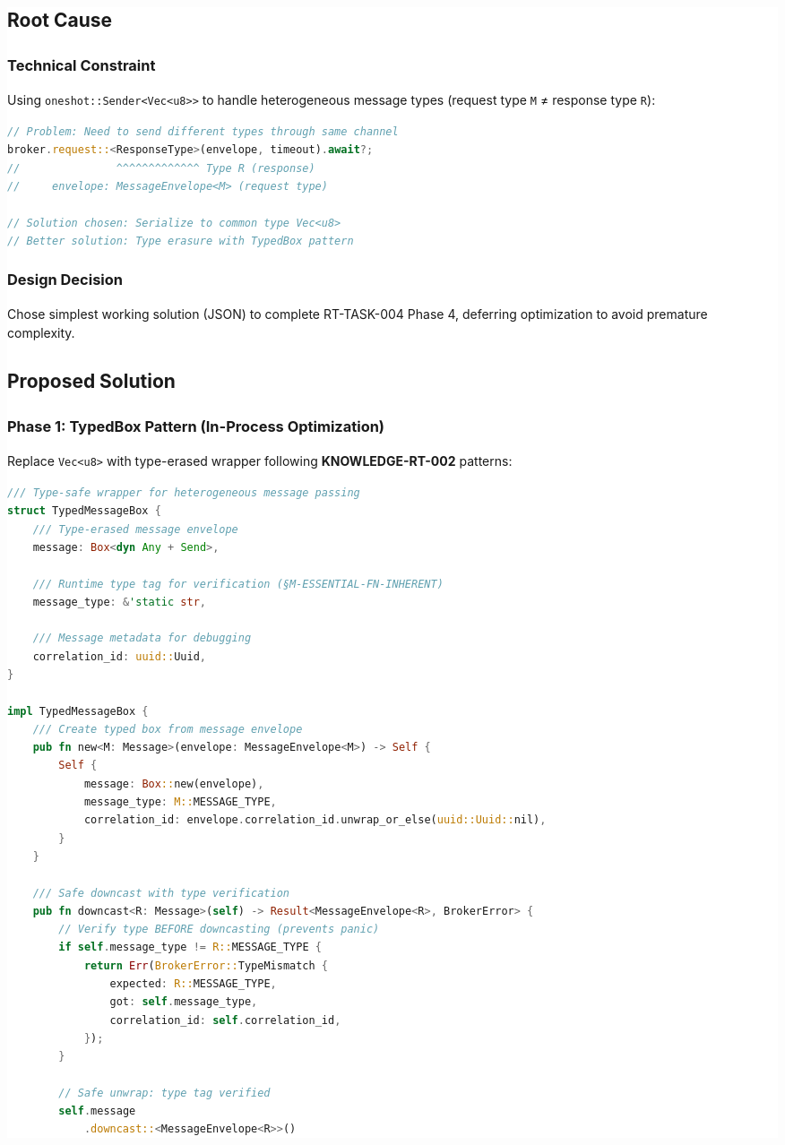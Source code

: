 ## Root Cause

### Technical Constraint
Using `oneshot::Sender<Vec<u8>>` to handle heterogeneous message types (request type `M` ≠ response type `R`):

```rust
// Problem: Need to send different types through same channel
broker.request::<ResponseType>(envelope, timeout).await?;
//               ^^^^^^^^^^^^^ Type R (response)
//     envelope: MessageEnvelope<M> (request type)

// Solution chosen: Serialize to common type Vec<u8>
// Better solution: Type erasure with TypedBox pattern
```

### Design Decision
Chose simplest working solution (JSON) to complete RT-TASK-004 Phase 4, deferring optimization to avoid premature complexity.

## Proposed Solution

### Phase 1: TypedBox Pattern (In-Process Optimization)

Replace `Vec<u8>` with type-erased wrapper following **KNOWLEDGE-RT-002** patterns:

```rust
/// Type-safe wrapper for heterogeneous message passing
struct TypedMessageBox {
    /// Type-erased message envelope
    message: Box<dyn Any + Send>,
    
    /// Runtime type tag for verification (§M-ESSENTIAL-FN-INHERENT)
    message_type: &'static str,
    
    /// Message metadata for debugging
    correlation_id: uuid::Uuid,
}

impl TypedMessageBox {
    /// Create typed box from message envelope
    pub fn new<M: Message>(envelope: MessageEnvelope<M>) -> Self {
        Self {
            message: Box::new(envelope),
            message_type: M::MESSAGE_TYPE,
            correlation_id: envelope.correlation_id.unwrap_or_else(uuid::Uuid::nil),
        }
    }
    
    /// Safe downcast with type verification
    pub fn downcast<R: Message>(self) -> Result<MessageEnvelope<R>, BrokerError> {
        // Verify type BEFORE downcasting (prevents panic)
        if self.message_type != R::MESSAGE_TYPE {
            return Err(BrokerError::TypeMismatch {
                expected: R::MESSAGE_TYPE,
                got: self.message_type,
                correlation_id: self.correlation_id,
            });
        }
        
        // Safe unwrap: type tag verified
        self.message
            .downcast::<MessageEnvelope<R>>()
```